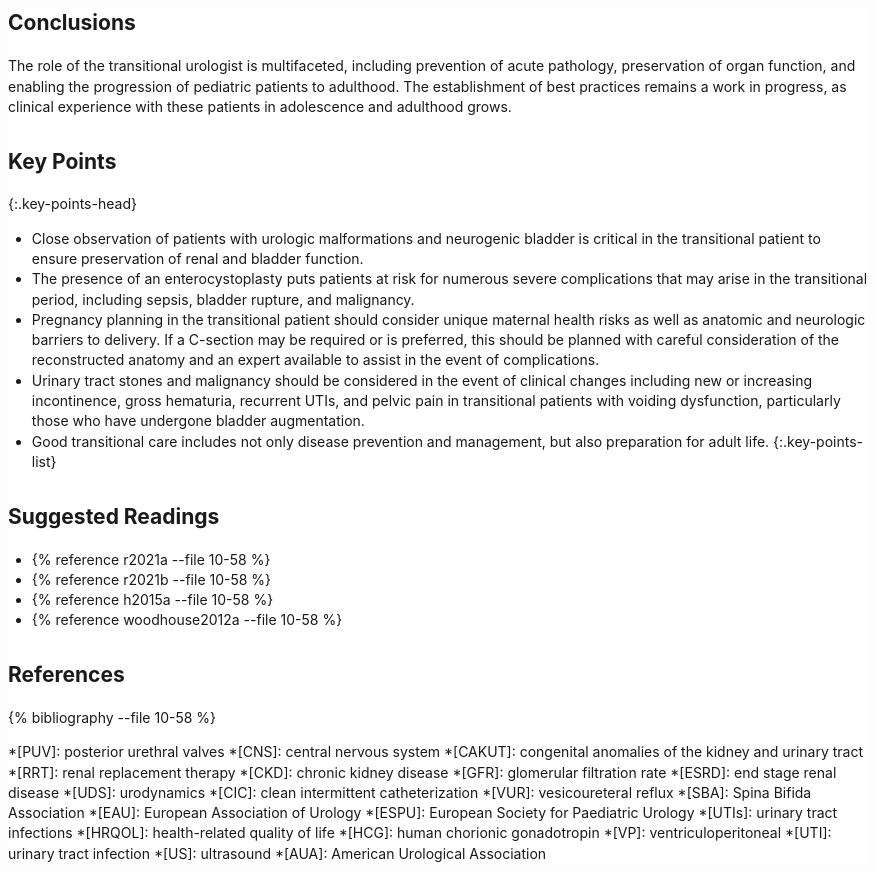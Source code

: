 ## Conclusions

The role of the transitional urologist is multifaceted, including prevention of acute pathology, preservation of organ function, and enabling the progression of pediatric patients to adulthood. The establishment of best practices remains a work in progress, as clinical experience with these patients in adolescence and adulthood grows.

## Key Points
{:.key-points-head}

- Close observation of patients with urologic malformations and neurogenic bladder is critical in the transitional patient to ensure preservation of renal and bladder function.
- The presence of an enterocystoplasty puts patients at risk for numerous severe complications that may arise in the transitional period, including sepsis, bladder rupture, and malignancy.
- Pregnancy planning in the transitional patient should consider unique maternal health risks as well as anatomic and neurologic barriers to delivery. If a C-section may be required or is preferred, this should be planned with careful consideration of the reconstructed anatomy and an expert available to assist in the event of complications.
- Urinary tract stones and malignancy should be considered in the event of clinical changes including new or increasing incontinence, gross hematuria, recurrent UTIs, and pelvic pain in transitional patients with voiding dysfunction, particularly those who have undergone bladder augmentation.
- Good transitional care includes not only disease prevention and management, but also preparation for adult life.
{:.key-points-list}

## Suggested Readings

- {% reference r2021a --file 10-58 %}
- {% reference r2021b --file 10-58 %}
- {% reference h2015a --file 10-58 %}
- {% reference woodhouse2012a --file 10-58 %}

## References

{% bibliography --file 10-58 %}

*[PUV]: posterior urethral valves
*[CNS]: central nervous system
*[CAKUT]: congenital anomalies of the kidney and urinary tract
*[RRT]: renal replacement therapy
*[CKD]: chronic kidney disease
*[GFR]: glomerular filtration rate
*[ESRD]: end stage renal disease
*[UDS]: urodynamics
*[CIC]: clean intermittent catheterization
*[VUR]: vesicoureteral reflux
*[SBA]: Spina Bifida Association
*[EAU]: European Association of Urology
*[ESPU]: European Society for Paediatric Urology
*[UTIs]: urinary tract infections
*[HRQOL]: health-related quality of life
*[HCG]: human chorionic gonadotropin
*[VP]: ventriculoperitoneal
*[UTI]: urinary tract infection
*[US]: ultrasound
*[AUA]: American Urological Association
